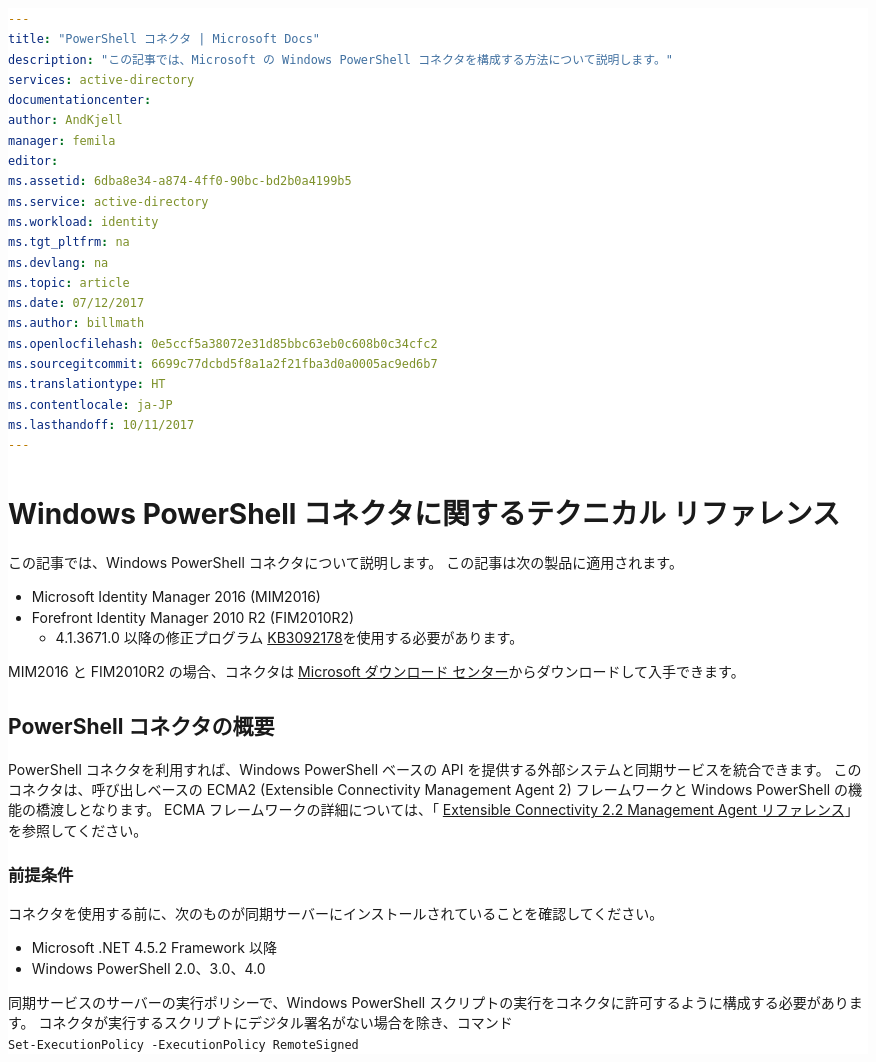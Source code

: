 ```yaml
---
title: "PowerShell コネクタ | Microsoft Docs"
description: "この記事では、Microsoft の Windows PowerShell コネクタを構成する方法について説明します。"
services: active-directory
documentationcenter: 
author: AndKjell
manager: femila
editor: 
ms.assetid: 6dba8e34-a874-4ff0-90bc-bd2b0a4199b5
ms.service: active-directory
ms.workload: identity
ms.tgt_pltfrm: na
ms.devlang: na
ms.topic: article
ms.date: 07/12/2017
ms.author: billmath
ms.openlocfilehash: 0e5ccf5a38072e31d85bbc63eb0c608b0c34cfc2
ms.sourcegitcommit: 6699c77dcbd5f8a1a2f21fba3d0a0005ac9ed6b7
ms.translationtype: HT
ms.contentlocale: ja-JP
ms.lasthandoff: 10/11/2017
---
```

# <a name="windows-powershell-connector-technical-reference"></a>Windows PowerShell コネクタに関するテクニカル リファレンス
この記事では、Windows PowerShell コネクタについて説明します。 この記事は次の製品に適用されます。

* Microsoft Identity Manager 2016 (MIM2016)
* Forefront Identity Manager 2010 R2 (FIM2010R2)
  * 4.1.3671.0 以降の修正プログラム [KB3092178](https://support.microsoft.com/kb/3092178)を使用する必要があります。

MIM2016 と FIM2010R2 の場合、コネクタは [Microsoft ダウンロード センター](http://go.microsoft.com/fwlink/?LinkId=717495)からダウンロードして入手できます。

## <a name="overview-of-the-powershell-connector"></a>PowerShell コネクタの概要
PowerShell コネクタを利用すれば、Windows PowerShell ベースの API を提供する外部システムと同期サービスを統合できます。 このコネクタは、呼び出しベースの ECMA2 (Extensible Connectivity Management Agent 2) フレームワークと Windows PowerShell の機能の橋渡しとなります。 ECMA フレームワークの詳細については、「 [Extensible Connectivity 2.2 Management Agent リファレンス](https://msdn.microsoft.com/library/windows/desktop/hh859557.aspx)」を参照してください。

### <a name="prerequisites"></a>前提条件
コネクタを使用する前に、次のものが同期サーバーにインストールされていることを確認してください。

* Microsoft .NET 4.5.2 Framework 以降
* Windows PowerShell 2.0、3.0、4.0

同期サービスのサーバーの実行ポリシーで、Windows PowerShell スクリプトの実行をコネクタに許可するように構成する必要があります。 コネクタが実行するスクリプトにデジタル署名がない場合を除き、コマンド   
`Set-ExecutionPolicy -ExecutionPolicy RemoteSigned`
